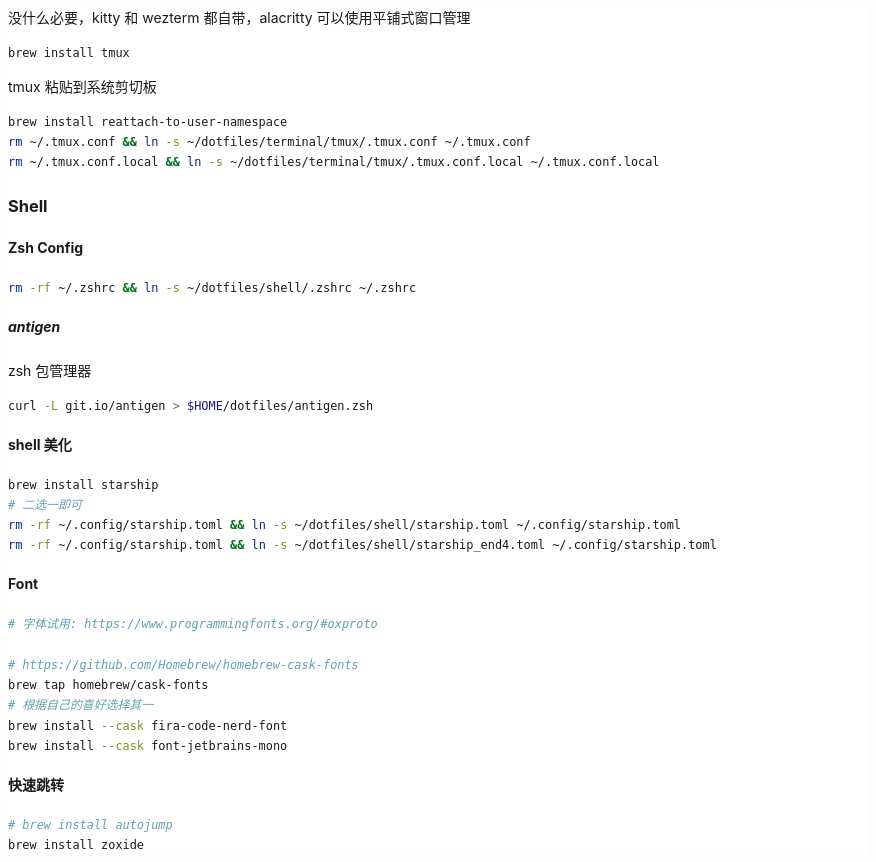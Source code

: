 没什么必要，kitty 和 wezterm 都自带，alacritty 可以使用平铺式窗口管理

```sh
brew install tmux
```

tmux 粘贴到系统剪切板

```sh
brew install reattach-to-user-namespace
rm ~/.tmux.conf && ln -s ~/dotfiles/terminal/tmux/.tmux.conf ~/.tmux.conf
rm ~/.tmux.conf.local && ln -s ~/dotfiles/terminal/tmux/.tmux.conf.local ~/.tmux.conf.local
```

### Shell

#### Zsh Config

```sh
rm -rf ~/.zshrc && ln -s ~/dotfiles/shell/.zshrc ~/.zshrc
```

##### antigen

zsh 包管理器

```sh
curl -L git.io/antigen > $HOME/dotfiles/antigen.zsh
```

#### shell 美化

```sh
brew install starship
# 二选一即可
rm -rf ~/.config/starship.toml && ln -s ~/dotfiles/shell/starship.toml ~/.config/starship.toml
rm -rf ~/.config/starship.toml && ln -s ~/dotfiles/shell/starship_end4.toml ~/.config/starship.toml
```

#### Font

```sh
# 字体试用: https://www.programmingfonts.org/#oxproto

# https://github.com/Homebrew/homebrew-cask-fonts
brew tap homebrew/cask-fonts
# 根据自己的喜好选择其一
brew install --cask fira-code-nerd-font
brew install --cask font-jetbrains-mono
```

#### 快速跳转

```sh
# brew install autojump
brew install zoxide
```
